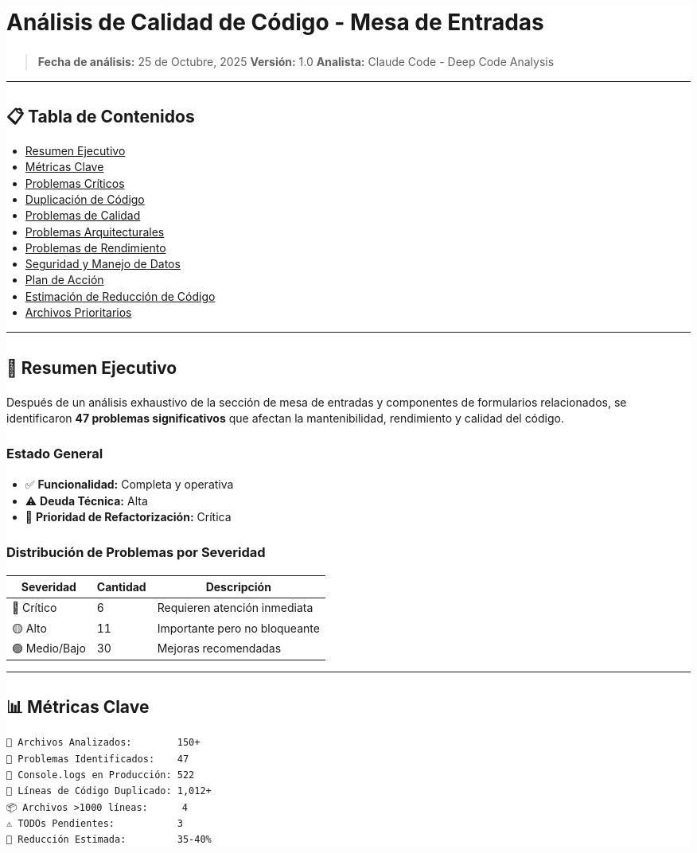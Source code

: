 # Análisis de Calidad de Código - Mesa de Entradas

> **Fecha de análisis:** 25 de Octubre, 2025
> **Versión:** 1.0
> **Analista:** Claude Code - Deep Code Analysis

---

## 📋 Tabla de Contenidos

- [Resumen Ejecutivo](#-resumen-ejecutivo)
- [Métricas Clave](#-métricas-clave)
- [Problemas Críticos](#-problemas-críticos)
- [Duplicación de Código](#-duplicación-de-código)
- [Problemas de Calidad](#-problemas-de-calidad)
- [Problemas Arquitecturales](#-problemas-arquitecturales)
- [Problemas de Rendimiento](#-problemas-de-rendimiento)
- [Seguridad y Manejo de Datos](#-seguridad-y-manejo-de-datos)
- [Plan de Acción](#-plan-de-acción)
- [Estimación de Reducción de Código](#-estimación-de-reducción-de-código)
- [Archivos Prioritarios](#-archivos-prioritarios)

---

## 🎯 Resumen Ejecutivo

Después de un análisis exhaustivo de la sección de mesa de entradas y componentes de formularios relacionados, se identificaron **47 problemas significativos** que afectan la mantenibilidad, rendimiento y calidad del código.

### Estado General
- ✅ **Funcionalidad:** Completa y operativa
- ⚠️ **Deuda Técnica:** Alta
- 🔴 **Prioridad de Refactorización:** Crítica

### Distribución de Problemas por Severidad

| Severidad | Cantidad | Descripción |
|-----------|----------|-------------|
| 🔴 Crítico | 6 | Requieren atención inmediata |
| 🟡 Alto | 11 | Importante pero no bloqueante |
| 🟢 Medio/Bajo | 30 | Mejoras recomendadas |

---

## 📊 Métricas Clave

```
📁 Archivos Analizados:        150+
🐛 Problemas Identificados:    47
📝 Console.logs en Producción: 522
📏 Líneas de Código Duplicado: 1,012+
📦 Archivos >1000 líneas:      4
⚠️ TODOs Pendientes:           3
💾 Reducción Estimada:         35-40%
```
